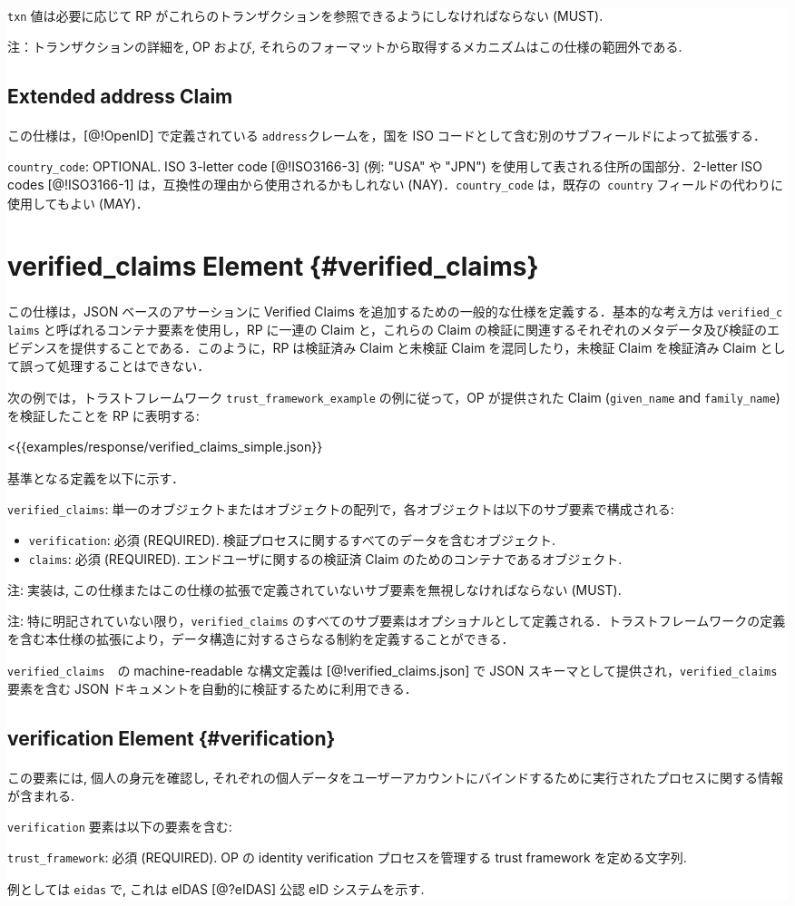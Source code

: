 `txn` 値は必要に応じて RP がこれらのトランザクションを参照できるようにしなければならない (MUST).


注：トランザクションの詳細を, OP および, それらのフォーマットから取得するメカニズムはこの仕様の範囲外である.

## Extended address Claim


この仕様は，[@!OpenID] で定義されている `address`クレームを，国を ISO コードとして含む別のサブフィールドによって拡張する．


`country_code`: OPTIONAL. ISO 3-letter code [@!ISO3166-3]  (例: "USA" や "JPN") を使用して表される住所の国部分．2-letter ISO codes [@!ISO3166-1] は，互換性の理由から使用されるかもしれない (NAY)．`country_code` は，既存の` country` フィールドの代わりに使用してもよい (MAY)．

# verified_claims Element {#verified_claims}


この仕様は，JSON ベースのアサーションに Verified Claims を追加するための一般的な仕様を定義する．基本的な考え方は `verified_claims` と呼ばれるコンテナ要素を使用し，RP に一連の Claim と，これらの Claim の検証に関連するそれぞれのメタデータ及び検証のエビデンスを提供することである．このように，RP は検証済み Claim と未検証 Claim を混同したり，未検証 Claim を検証済み Claim として誤って処理することはできない．


次の例では，トラストフレームワーク `trust_framework_example` の例に従って，OP が提供された Claim (`given_name` and `family_name`) を検証したことを RP に表明する:

<{{examples/response/verified_claims_simple.json}}



基準となる定義を以下に示す．


`verified_claims`: 単一のオブジェクトまたはオブジェクトの配列で，各オブジェクトは以下のサブ要素で構成される:


* `verification`: 必須 (REQUIRED). 検証プロセスに関するすべてのデータを含むオブジェクト.
* `claims`: 必須 (REQUIRED). エンドユーザに関するの検証済 Claim のためのコンテナであるオブジェクト.


注: 実装は, この仕様またはこの仕様の拡張で定義されていないサブ要素を無視しなければならない (MUST).


注: 特に明記されていない限り，`verified_claims` のすべてのサブ要素はオプショナルとして定義される．トラストフレームワークの定義を含む本仕様の拡張により，データ構造に対するさらなる制約を定義することができる．


`verified_claims`　の machine-readable な構文定義は [@!verified_claims.json] で JSON スキーマとして提供され，`verified_claims` 要素を含む JSON ドキュメントを自動的に検証するために利用できる．

## verification Element {#verification}


この要素には, 個人の身元を確認し, それぞれの個人データをユーザーアカウントにバインドするために実行されたプロセスに関する情報が含まれる.


`verification` 要素は以下の要素を含む:


`trust_framework`: 必須 (REQUIRED). OP の identity verification プロセスを管理する trust framework を定める文字列.


例としては `eidas` で, これは eIDAS [@?eIDAS] 公認 eID システムを示す.

